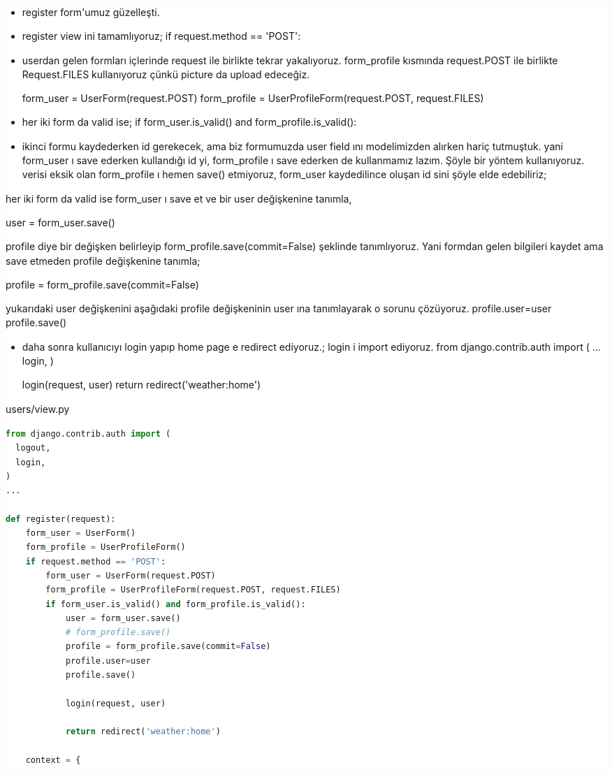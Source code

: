- register form'umuz güzelleşti.

- register view ini tamamlıyoruz;
  if request.method == 'POST':

- userdan gelen formları içlerinde request ile birlikte tekrar yakalıyoruz. form_profile kısmında request.POST ile birlikte Request.FILES kullanıyoruz çünkü picture da upload edeceğiz.

  form_user = UserForm(request.POST)
  form_profile = UserProfileForm(request.POST, request.FILES)

- her iki form da valid ise; 
    if form_user.is_valid() and form_profile.is_valid():

- ikinci formu kaydederken id gerekecek, ama biz formumuzda user field ını modelimizden alırken hariç tutmuştuk. yani form_user ı save ederken kullandığı id yi, form_profile ı save ederken de kullanmamız lazım. Şöyle bir yöntem kullanıyoruz. verisi eksik olan form_profile ı hemen save() etmiyoruz, form_user kaydedilince oluşan id sini şöyle elde edebiliriz;

her iki form da valid ise 
 form_user ı save et ve bir user değişkenine tanımla,

 user = form_user.save() 

profile diye bir değişken belirleyip form_profile.save(commit=False) şeklinde tanımlıyoruz. Yani formdan gelen bilgileri kaydet ama save etmeden profile değişkenine tanımla;

  profile = form_profile.save(commit=False)

yukarıdaki user değişkenini aşağıdaki profile değişkeninin user ına tanımlayarak o sorunu çözüyoruz.
        profile.user=user
        profile.save()

- daha sonra kullanıcıyı login yapıp home page e redirect ediyoruz.; login i import ediyoruz.
  from django.contrib.auth import (
    ...
    login,
  )

  login(request, user)
  return redirect('weather:home')


users/view.py
```py
from django.contrib.auth import (
  logout, 
  login,
)
...

def register(request):
    form_user = UserForm()
    form_profile = UserProfileForm()
    if request.method == 'POST':
        form_user = UserForm(request.POST)
        form_profile = UserProfileForm(request.POST, request.FILES)
        if form_user.is_valid() and form_profile.is_valid():
            user = form_user.save() 
            # form_profile.save() 
            profile = form_profile.save(commit=False)
            profile.user=user
            profile.save()
            
            login(request, user)
            
            return redirect('weather:home')
        
    context = {
```